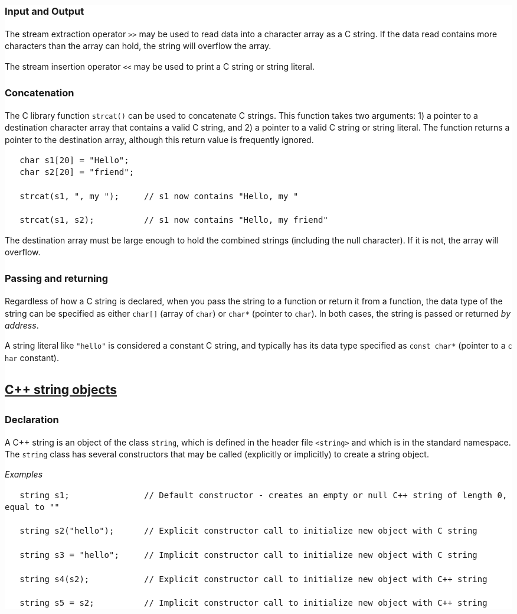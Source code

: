 <h3>Input and Output</h3>

<p>The stream extraction operator <code>&gt;&gt;</code> may be used to read data into a character array as a C string. If the data read contains more characters than the array can hold, the string will overflow the array.</p>

<p>The stream insertion operator <code>&lt;&lt;</code> may be used to print a C string or string literal.</p>

<h3>Concatenation</h3>

<p>The C library function <code>strcat()</code> can be used to concatenate C strings. This function takes two arguments: 1) a pointer to a destination character array that contains a valid C string, and 2) a pointer to a valid C string or string literal. The function returns a pointer to the destination array, although this return value is frequently ignored.</p>

<pre>
   char s1[20] = "Hello";
   char s2[20] = "friend";

   strcat(s1, ", my ");     // s1 now contains "Hello, my "

   strcat(s1, s2);          // s1 now contains "Hello, my friend"
</pre>

<p>The destination array must be large enough to hold the combined strings (including the null character). If it is not, the array will overflow.</p>

<h3>Passing and returning</h3>

<p>Regardless of how a C string is declared, when you pass the string to a function or return it from a function, the data type of the string can be specified as either <code>char[]</code> (array of <code>char</code>) or <code>char*</code> (pointer to <code>char</code>). In both cases, the string is passed or returned <em>by address</em>.</p>

<p>A string literal like <code>"hello"</code> is considered a constant C string, and typically has its data type specified as <code>const char*</code> (pointer to a <code>char</code> constant).</p>

<h2><u>C++ string objects</u></h2>

<h3>Declaration</h3>

<p>A C++ string is an object of the class <code>string</code>, which is defined in the header file <code>&lt;string&gt;</code> and which is in the standard namespace. The <code>string</code> class has several constructors that may be called (explicitly or implicitly) to create
a string object.</p>

<p><em>Examples</em></p>

<pre>
   string s1;               // Default constructor - creates an empty or null C++ string of length 0, equal to ""

   string s2("hello");      // Explicit constructor call to initialize new object with C string

   string s3 = "hello";     // Implicit constructor call to initialize new object with C string

   string s4(s2);           // Explicit constructor call to initialize new object with C++ string

   string s5 = s2;          // Implicit constructor call to initialize new object with C++ string
</pre>
